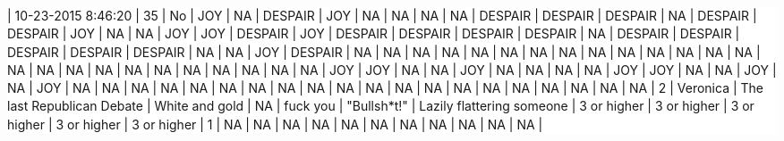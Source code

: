| 10-23-2015 8:46:20   | 35                  | No                                                        | JOY               | NA                | DESPAIR                                                          | JOY                          | NA              | NA          | NA              | NA                 | DESPAIR                                       | DESPAIR        | DESPAIR                | NA             | DESPAIR                                                                    | DESPAIR                                                                    | JOY                                      | NA           | NA             | JOY          | JOY                        | DESPAIR                 | JOY      | DESPAIR           | DESPAIR                         | DESPAIR         | DESPAIR               | NA                   | DESPAIR            | DESPAIR                     | DESPAIR                     | DESPAIR                                  | DESPAIR           | NA            | NA                      | JOY                          | DESPAIR                         | NA                             | NA                               | NA                | NA                     | NA          | NA             | NA             | NA             | NA           | NA                       | NA                | NA            | NA       | NA             | NA           | NA            | NA             | NA                    | NA                      | NA                     | NA            | NA        | NA                | NA               | NA          | JOY           | JOY                            | NA                               | NA        | JOY              | NA               | NA              | NA              | NA              | JOY              | JOY              | NA            | NA               | JOY       | NA           | JOY                     | NA                          | NA                                              | NA               | NA            | NA               | NA           | NA                                             | NA                   | NA                                | NA                     | NA                     | NA            | NA       | NA          | NA              | NA                       | NA                          | NA                                                           | NA                                                          | NA                                                              | 2                                     | Veronica           | The last Republican Debate                                                              | White and gold                                                                                | NA                                                                      | fuck you                     | "Bullsh\*t!"                                                               | Lazily flattering someone                                            | 3 or higher                                                                                        | 3 or higher                                                                                       | 3 or higher                                                                                     | 3 or higher                                                                                    | 3 or higher                                                                                         | 1                                                                                                                   | NA                                                                                         | NA               | NA                                         | NA                                                                                        | NA                                                                                         | NA                                                                                               | NA                                                                                         | NA                                                                                        | NA                                                                                              | NA                                                                                           | NA                                                                                              |